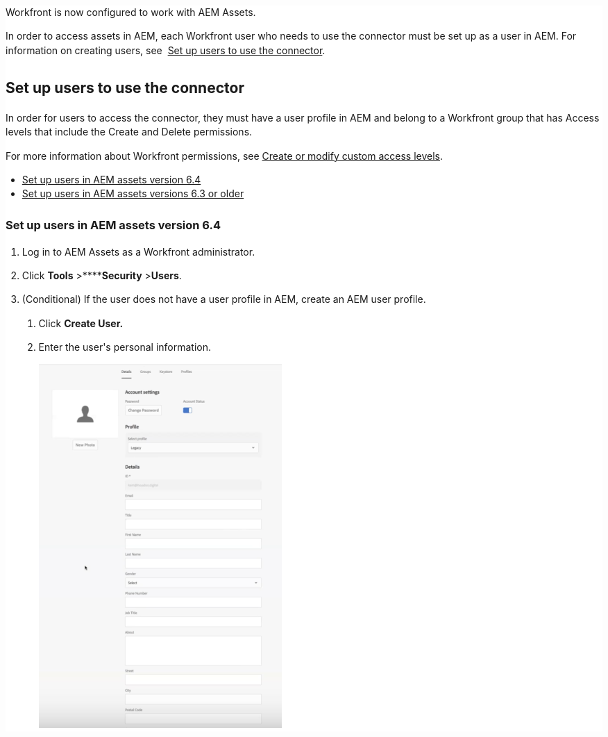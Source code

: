    Workfront is now configured to work with AEM Assets.

   In order to access assets in AEM, each Workfront user who needs to use the connector must be set up as a user in AEM. For information on creating users, see&nbsp; [Set up users to use the connector](#setting).

## Set up users to use the connector

In order for users to access the connector, they must have a user profile in AEM and belong to a Workfront group that has Access levels that include the Create and Delete permissions.

For more information about Workfront permissions, see [Create or modify custom access levels](../../administration-and-setup/add-users/configure-and-grant-access/create-modify-access-levels.md).

* [Set up users in AEM assets version 6.4](#setting2) 
* [Set up users in AEM assets versions 6.3 or older](#setting3)

### Set up users in AEM assets version 6.4

1. Log in to AEM Assets as a Workfront administrator.
1. Click&nbsp;**Tools** >******Security** >**Users**.

1. (Conditional) If the user does not have a user profile in AEM, create an AEM user profile.

   1. Click **Create User.**
   1. Enter the user's personal information.

      ![64NewUser.png](assets/64newuser-350x524.png)
